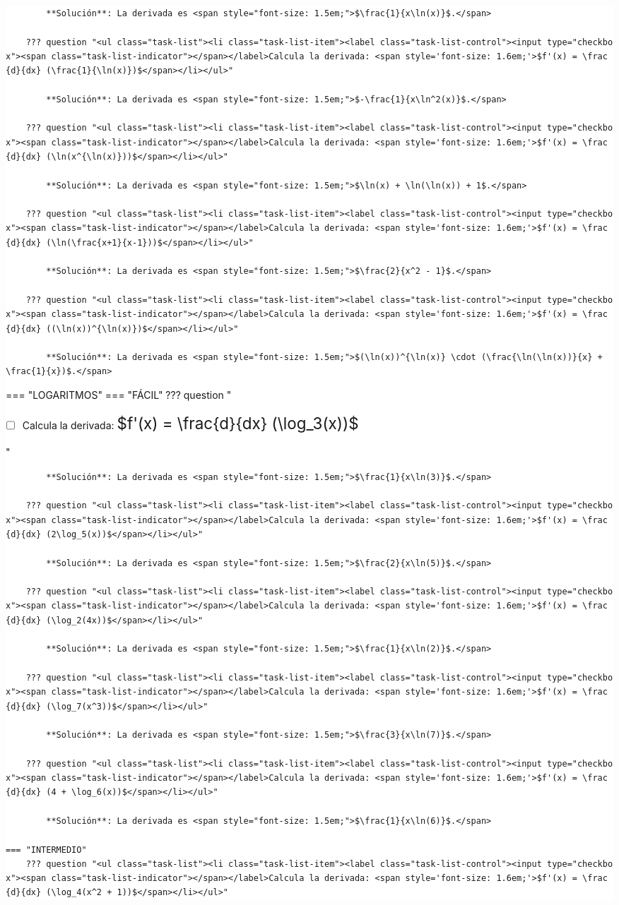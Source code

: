             **Solución**: La derivada es <span style="font-size: 1.5em;">$\frac{1}{x\ln(x)}$.</span>

        ??? question "<ul class="task-list"><li class="task-list-item"><label class="task-list-control"><input type="checkbox"><span class="task-list-indicator"></span></label>Calcula la derivada: <span style='font-size: 1.6em;'>$f'(x) = \frac{d}{dx} (\frac{1}{\ln(x)})$</span></li></ul>"

            **Solución**: La derivada es <span style="font-size: 1.5em;">$-\frac{1}{x\ln^2(x)}$.</span>

        ??? question "<ul class="task-list"><li class="task-list-item"><label class="task-list-control"><input type="checkbox"><span class="task-list-indicator"></span></label>Calcula la derivada: <span style='font-size: 1.6em;'>$f'(x) = \frac{d}{dx} (\ln(x^{\ln(x)}))$</span></li></ul>"

            **Solución**: La derivada es <span style="font-size: 1.5em;">$\ln(x) + \ln(\ln(x)) + 1$.</span>

        ??? question "<ul class="task-list"><li class="task-list-item"><label class="task-list-control"><input type="checkbox"><span class="task-list-indicator"></span></label>Calcula la derivada: <span style='font-size: 1.6em;'>$f'(x) = \frac{d}{dx} (\ln(\frac{x+1}{x-1}))$</span></li></ul>"

            **Solución**: La derivada es <span style="font-size: 1.5em;">$\frac{2}{x^2 - 1}$.</span>

        ??? question "<ul class="task-list"><li class="task-list-item"><label class="task-list-control"><input type="checkbox"><span class="task-list-indicator"></span></label>Calcula la derivada: <span style='font-size: 1.6em;'>$f'(x) = \frac{d}{dx} ((\ln(x))^{\ln(x)})$</span></li></ul>"

            **Solución**: La derivada es <span style="font-size: 1.5em;">$(\ln(x))^{\ln(x)} \cdot (\frac{\ln(\ln(x))}{x} + \frac{1}{x})$.</span>

=== "LOGARITMOS"
    === "FÁCIL"
        ??? question "<ul class="task-list"><li class="task-list-item"><label class="task-list-control"><input type="checkbox"><span class="task-list-indicator"></span></label>Calcula la derivada: <span style='font-size: 1.6em;'>$f'(x) = \frac{d}{dx} (\log_3(x))$</span></li></ul>"

            **Solución**: La derivada es <span style="font-size: 1.5em;">$\frac{1}{x\ln(3)}$.</span>

        ??? question "<ul class="task-list"><li class="task-list-item"><label class="task-list-control"><input type="checkbox"><span class="task-list-indicator"></span></label>Calcula la derivada: <span style='font-size: 1.6em;'>$f'(x) = \frac{d}{dx} (2\log_5(x))$</span></li></ul>"

            **Solución**: La derivada es <span style="font-size: 1.5em;">$\frac{2}{x\ln(5)}$.</span>

        ??? question "<ul class="task-list"><li class="task-list-item"><label class="task-list-control"><input type="checkbox"><span class="task-list-indicator"></span></label>Calcula la derivada: <span style='font-size: 1.6em;'>$f'(x) = \frac{d}{dx} (\log_2(4x))$</span></li></ul>"

            **Solución**: La derivada es <span style="font-size: 1.5em;">$\frac{1}{x\ln(2)}$.</span>

        ??? question "<ul class="task-list"><li class="task-list-item"><label class="task-list-control"><input type="checkbox"><span class="task-list-indicator"></span></label>Calcula la derivada: <span style='font-size: 1.6em;'>$f'(x) = \frac{d}{dx} (\log_7(x^3))$</span></li></ul>"

            **Solución**: La derivada es <span style="font-size: 1.5em;">$\frac{3}{x\ln(7)}$.</span>

        ??? question "<ul class="task-list"><li class="task-list-item"><label class="task-list-control"><input type="checkbox"><span class="task-list-indicator"></span></label>Calcula la derivada: <span style='font-size: 1.6em;'>$f'(x) = \frac{d}{dx} (4 + \log_6(x))$</span></li></ul>"

            **Solución**: La derivada es <span style="font-size: 1.5em;">$\frac{1}{x\ln(6)}$.</span>

    === "INTERMEDIO"
        ??? question "<ul class="task-list"><li class="task-list-item"><label class="task-list-control"><input type="checkbox"><span class="task-list-indicator"></span></label>Calcula la derivada: <span style='font-size: 1.6em;'>$f'(x) = \frac{d}{dx} (\log_4(x^2 + 1))$</span></li></ul>"
